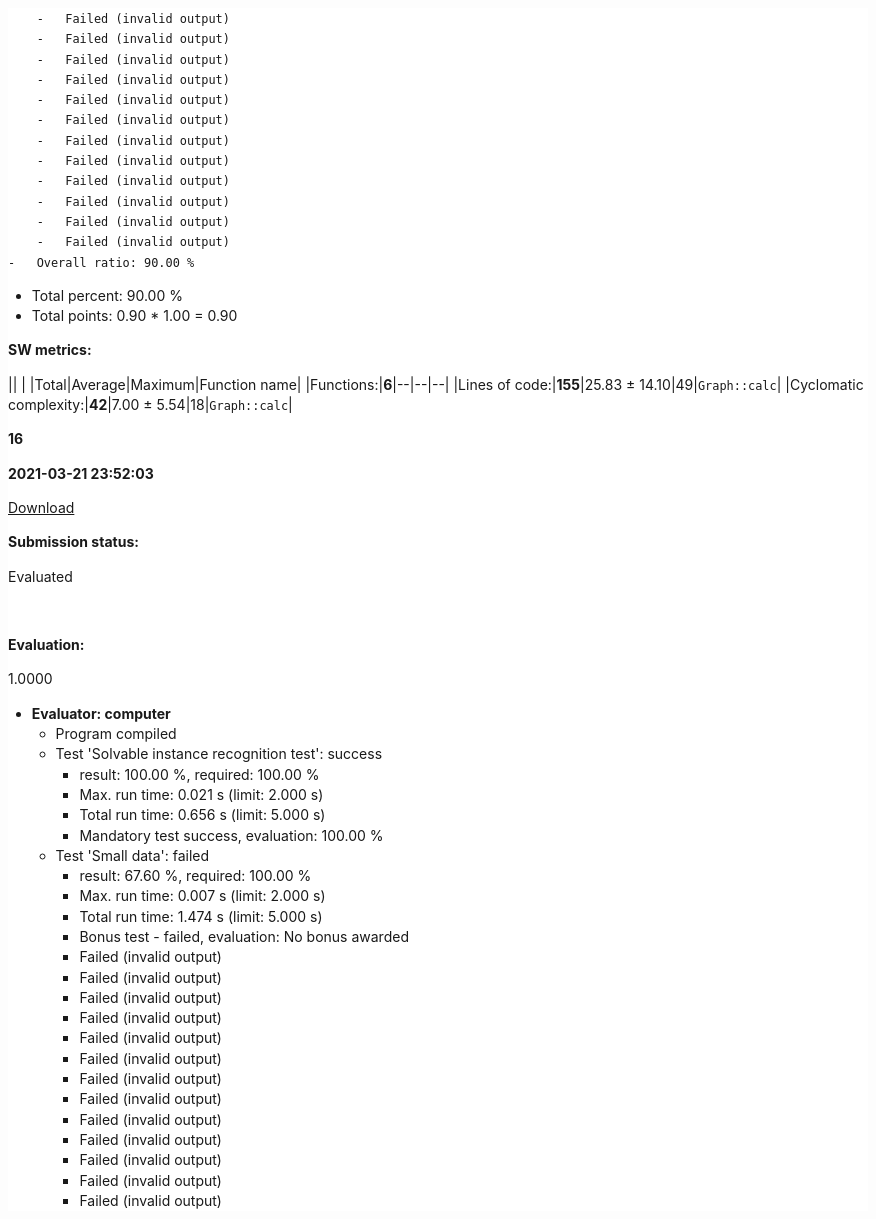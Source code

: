         -   Failed (invalid output)
        -   Failed (invalid output)
        -   Failed (invalid output)
        -   Failed (invalid output)
        -   Failed (invalid output)
        -   Failed (invalid output)
        -   Failed (invalid output)
        -   Failed (invalid output)
        -   Failed (invalid output)
        -   Failed (invalid output)
        -   Failed (invalid output)
        -   Failed (invalid output)
    -   Overall ratio: 90.00 %
-   Total percent: 90.00 %
-   Total points: 0.90 \* 1.00 = 0.90

**SW metrics:**

||
| |Total|Average|Maximum|Function name|
|Functions:|**6**|--|--|--|
|Lines of code:|**155**|25.83 ± 14.10|49|`Graph::calc`|
|Cyclomatic complexity:|**42**|7.00 ± 5.54|18|`Graph::calc`|

**16**

**2021-03-21 23:52:03**

[Download](https://progtest.fit.cvut.cz/index.php?X=TaskD&Cou=332&Tgr=2111&Tsk=1682&Sub=1267100)

**Submission status:**

Evaluated

 

**Evaluation:**

1.0000

-   **Evaluator: computer**
    -   Program compiled
    -   Test 'Solvable instance recognition test': success
        -   result: 100.00 %, required: 100.00 %
        -   Max. run time: 0.021 s (limit: 2.000 s)
        -   Total run time: 0.656 s (limit: 5.000 s)
        -   Mandatory test success, evaluation: 100.00 %
    -   Test 'Small data': failed
        -   result: 67.60 %, required: 100.00 %
        -   Max. run time: 0.007 s (limit: 2.000 s)
        -   Total run time: 1.474 s (limit: 5.000 s)
        -   Bonus test - failed, evaluation: No bonus awarded
        -   Failed (invalid output)
        -   Failed (invalid output)
        -   Failed (invalid output)
        -   Failed (invalid output)
        -   Failed (invalid output)
        -   Failed (invalid output)
        -   Failed (invalid output)
        -   Failed (invalid output)
        -   Failed (invalid output)
        -   Failed (invalid output)
        -   Failed (invalid output)
        -   Failed (invalid output)
        -   Failed (invalid output)